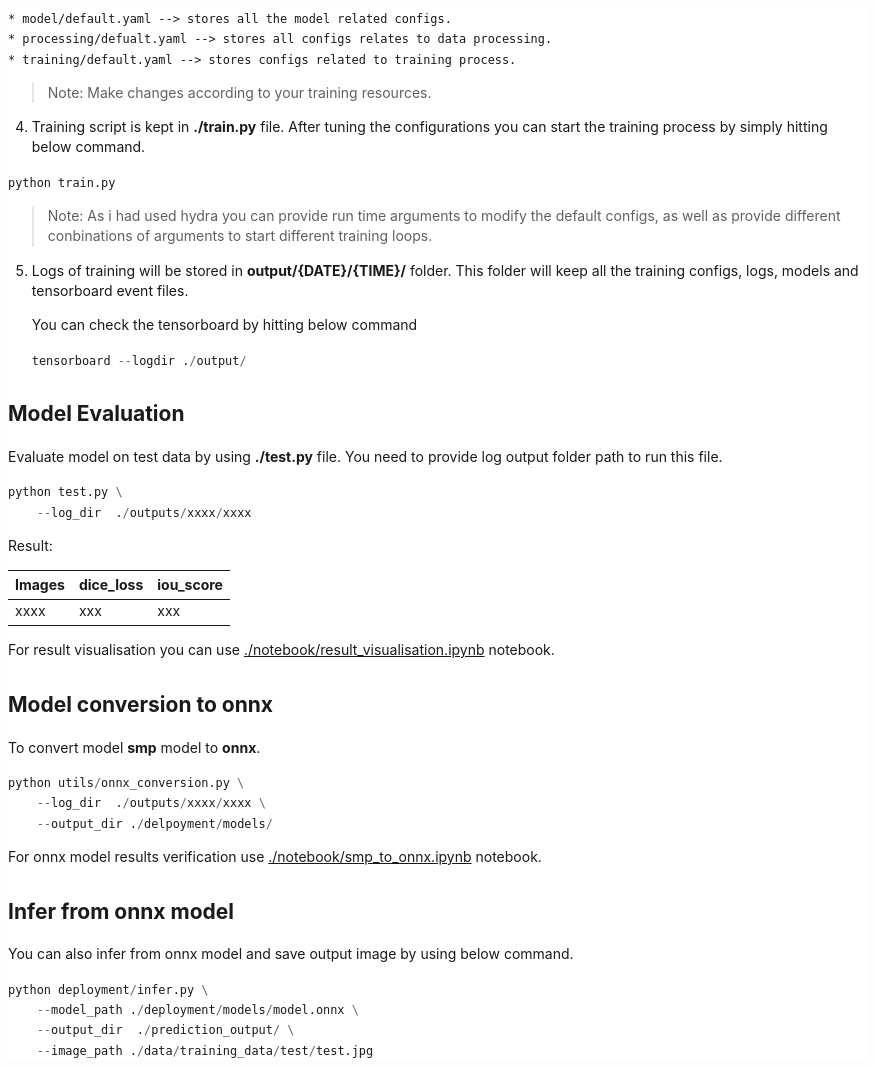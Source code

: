     * model/default.yaml --> stores all the model related configs.  
    * processing/defualt.yaml --> stores all configs relates to data processing.  
    * training/default.yaml --> stores configs related to training process.
> Note: Make changes according to your training resources.

4. Training script is kept in **./train.py** file. After tuning the configurations you can start the training process by simply hitting below command.
```python
python train.py  
```
> Note: As i had used hydra you can provide run time arguments to modify the default configs, as well as provide different conbinations of arguments to start different training loops.

5. Logs of training will be stored in **output/{DATE}/{TIME}/** folder. This folder will keep all the training configs, logs, models and tensorboard event files.

    You can check the tensorboard by hitting below command
    ```python
    tensorboard --logdir ./output/
    ```

## Model Evaluation

Evaluate model on test data by using **./test.py** file. You need to provide log output folder path to run this file. 
```python
python test.py \
    --log_dir  ./outputs/xxxx/xxxx
```

Result:

| Images | dice_loss | iou_score  |
|--------|-----------|------------|
| xxxx |  xxx | xxx |

For result visualisation you can use [./notebook/result_visualisation.ipynb](#./notebook/result_visualisation.ipynb) notebook.

## Model conversion to onnx

To convert model **smp** model to **onnx**. 
```python 
python utils/onnx_conversion.py \
    --log_dir  ./outputs/xxxx/xxxx \
    --output_dir ./delpoyment/models/ 
```

For onnx model results verification use [./notebook/smp_to_onnx.ipynb](#./notebook/smp_to_onnx.ipynb) notebook.


## Infer from onnx model

You can also infer from onnx model and save output image by using below command.
```python
python deployment/infer.py \
    --model_path ./deployment/models/model.onnx \
    --output_dir  ./prediction_output/ \
    --image_path ./data/training_data/test/test.jpg

```
